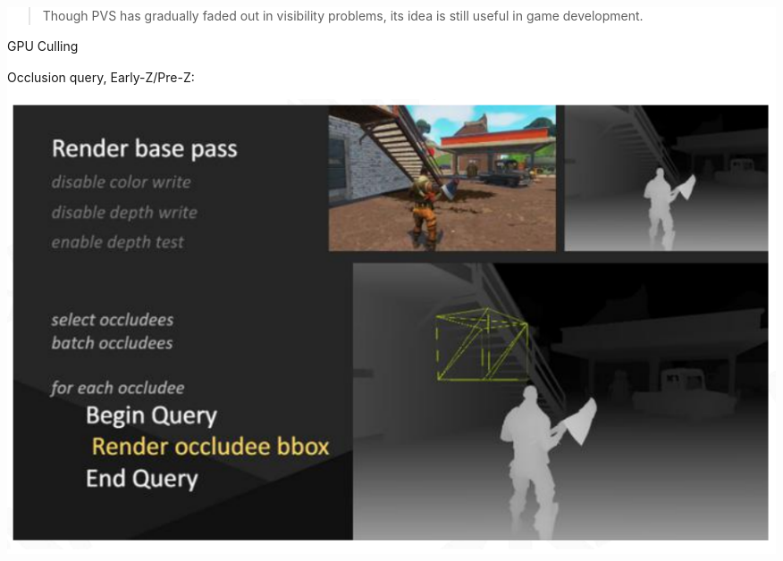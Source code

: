 > Though PVS has gradually faded out in visibility problems, its idea is still useful in game development.



GPU Culling

Occlusion query, Early-Z/Pre-Z:

![image-20240828193946170](images/image-20240828193946170.png)
